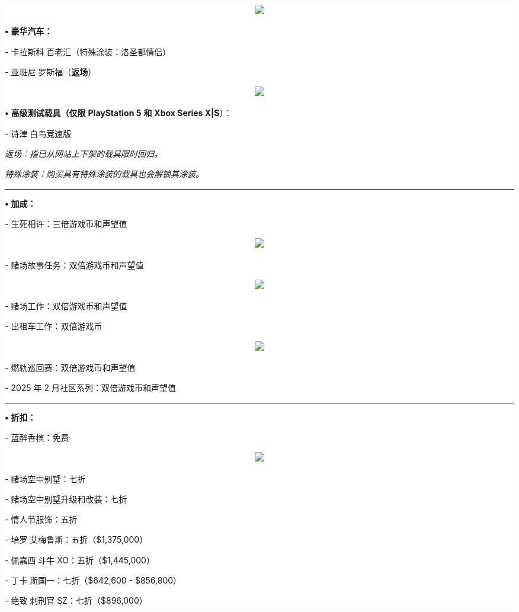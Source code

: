 <center> <img src="https://media-rockstargames-com.akamaized.net/tina-uploads/posts/4kk8497a128421/660fa5875f958db1391e677d7fb1133cbd5df49b.jpg"></center>

**•** **豪华汽车：**

 \- 卡拉斯科 百老汇（特殊涂装：洛圣都情侣）

 \- 亚班尼 罗斯福（**返场**）

<center> <img src="https://media-rockstargames-com.akamaized.net/tina-uploads/posts/4kk8497a128421/9848207ba63b6ab46c908b48895a7981465c435e.jpg"></center>

**•** **高级测试载具（仅限** **PlayStation 5** **和** **Xbox Series X|S**）：

 \- 诗津 白鸟竞速版

*返场：指已从网站上下架的载具限时回归。*

*特殊涂装：购买具有特殊涂装的载具也会解锁其涂装。*

-------------

**•** **加成：**

 \- 生死相许：三倍游戏币和声望值

<center> <img src="https://media-rockstargames-com.akamaized.net/tina-uploads/posts/4kk8497a128421/2a89e0677ab519a68a5e3579d699f81c319a4082.jpg"></center>

 \- 赌场故事任务：双倍游戏币和声望值

<center> <img src="https://media-rockstargames-com.akamaized.net/tina-uploads/posts/4kk8497a128421/3dba7a4ae66259ada2720846b861770092c3fa98.jpg"></center>

 \- 赌场工作：双倍游戏币和声望值

 \- 出租车工作：双倍游戏币

<center> <img src="https://media-rockstargames-com.akamaized.net/tina-uploads/posts/4kk8497a128421/09d77d2d12c7798fdad34d01494d11b631c02a1e.jpg"></center>

 \- 燃轨巡回赛：双倍游戏币和声望值

 \- 2025 年 2 月社区系列：双倍游戏币和声望值

-------------

**•** **折扣：**

 \- 蓝醉香槟：免费

<center> <img src="https://media-rockstargames-com.akamaized.net/tina-uploads/posts/4kk8497a128421/545671f802e01eb021191cba1831394caa9e92d7.jpg"></center>

 \- 赌场空中别墅：七折

 \- 赌场空中别墅升级和改装：七折

 \- 情人节服饰：五折

 \- 培罗 艾梅鲁斯：五折（$1,375,000）

 \- 佩嘉西 斗牛 XO：五折（$1,445,000）

 \- 丁卡 斯国一：七折（$642,600 - $856,800）

 \- 绝致 刺刑官 SZ：七折（$896,000）
